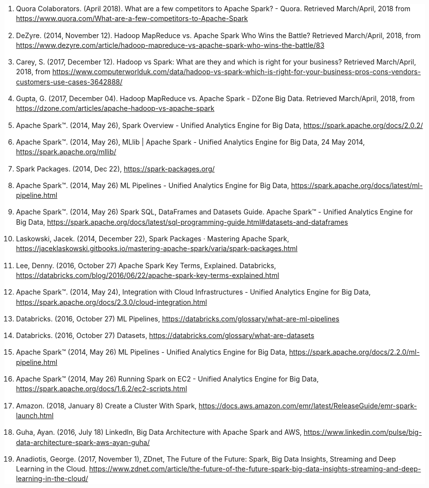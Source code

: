 1) Quora Colaborators. (April 2018). What are a few competitors to Apache Spark? - Quora. Retrieved March/April, 2018 from https://www.quora.com/What-are-a-few-competitors-to-Apache-Spark

1) DeZyre. (2014, November 12). Hadoop MapReduce vs. Apache Spark Who Wins the Battle? Retrieved March/April, 2018, from https://www.dezyre.com/article/hadoop-mapreduce-vs-apache-spark-who-wins-the-battle/83

1) Carey, S. (2017, December 12). Hadoop vs Spark: What are they and which is right for your business? Retrieved March/April, 2018, from https://www.computerworlduk.com/data/hadoop-vs-spark-which-is-right-for-your-business-pros-cons-vendors-customers-use-cases-3642888/

1) Gupta, G. (2017, December 04). Hadoop MapReduce vs. Apache Spark - DZone Big Data. Retrieved March/April, 2018, from https://dzone.com/articles/apache-hadoop-vs-apache-spark

1) Apache Spark™. (2014, May 26), Spark Overview - Unified Analytics Engine for Big Data, https://spark.apache.org/docs/2.0.2/

1) Apache Spark™. (2014, May 26), MLlib | Apache Spark - Unified Analytics Engine for Big Data, 24 May 2014, https://spark.apache.org/mllib/

1) Spark Packages. (2014, Dec 22), https://spark-packages.org/

1) Apache Spark™. (2014, May 26) ML Pipelines - Unified Analytics Engine for Big Data, https://spark.apache.org/docs/latest/ml-pipeline.html

1) Apache Spark™. (2014, May 26) Spark SQL, DataFrames and Datasets Guide. Apache Spark™ - Unified Analytics Engine for Big Data, https://spark.apache.org/docs/latest/sql-programming-guide.html#datasets-and-dataframes

1) Laskowski, Jacek. (2014, December 22), Spark Packages · Mastering Apache Spark, https://jaceklaskowski.gitbooks.io/mastering-apache-spark/varia/spark-packages.html

1) Lee, Denny. (2016, October 27) Apache Spark Key Terms, Explained. Databricks, https://databricks.com/blog/2016/06/22/apache-spark-key-terms-explained.html

1) Apache Spark™. (2014, May 24), Integration with Cloud Infrastructures - Unified Analytics Engine for Big Data, https://spark.apache.org/docs/2.3.0/cloud-integration.html

1) Databricks. (2016, October 27) ML Pipelines,  https://databricks.com/glossary/what-are-ml-pipelines

1) Databricks. (2016, October 27) Datasets, https://databricks.com/glossary/what-are-datasets

1) Apache Spark™ (2014, May 26) ML Pipelines - Unified Analytics Engine for Big Data, https://spark.apache.org/docs/2.2.0/ml-pipeline.html

1) Apache Spark™ (2014, May 26) Running Spark on EC2 - Unified Analytics Engine for Big Data, https://spark.apache.org/docs/1.6.2/ec2-scripts.html

1) Amazon. (2018, January 8) Create a Cluster With Spark, https://docs.aws.amazon.com/emr/latest/ReleaseGuide/emr-spark-launch.html

1) Guha, Ayan. (2016, July 18) LinkedIn, Big Data Architecture with Apache Spark and AWS, https://www.linkedin.com/pulse/big-data-architecture-spark-aws-ayan-guha/

1) Anadiotis, George. (2017, November 1), ZDnet, The Future of the Future: Spark, Big Data Insights, Streaming and Deep Learning in the Cloud. https://www.zdnet.com/article/the-future-of-the-future-spark-big-data-insights-streaming-and-deep-learning-in-the-cloud/
